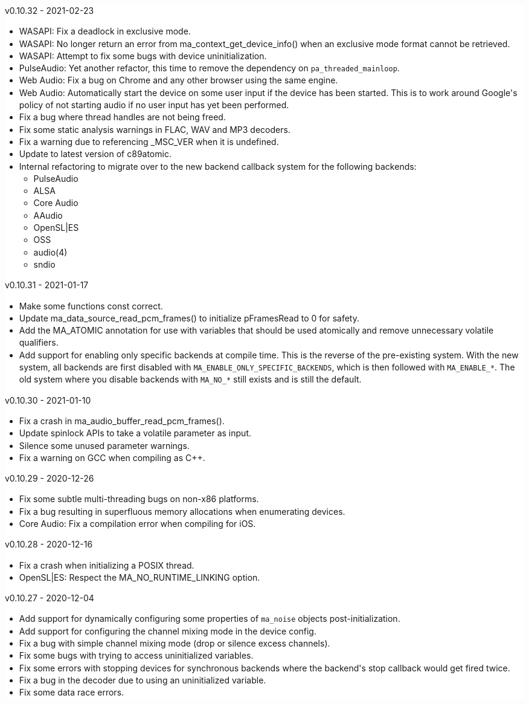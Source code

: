 v0.10.32 - 2021-02-23
  - WASAPI: Fix a deadlock in exclusive mode.
  - WASAPI: No longer return an error from ma_context_get_device_info() when an exclusive mode format
    cannot be retrieved.
  - WASAPI: Attempt to fix some bugs with device uninitialization.
  - PulseAudio: Yet another refactor, this time to remove the dependency on `pa_threaded_mainloop`.
  - Web Audio: Fix a bug on Chrome and any other browser using the same engine.
  - Web Audio: Automatically start the device on some user input if the device has been started. This
    is to work around Google's policy of not starting audio if no user input has yet been performed.
  - Fix a bug where thread handles are not being freed.
  - Fix some static analysis warnings in FLAC, WAV and MP3 decoders.
  - Fix a warning due to referencing _MSC_VER when it is undefined.
  - Update to latest version of c89atomic.
  - Internal refactoring to migrate over to the new backend callback system for the following backends:
    - PulseAudio
    - ALSA
    - Core Audio
    - AAudio
    - OpenSL|ES
    - OSS
    - audio(4)
    - sndio

v0.10.31 - 2021-01-17
  - Make some functions const correct.
  - Update ma_data_source_read_pcm_frames() to initialize pFramesRead to 0 for safety.
  - Add the MA_ATOMIC annotation for use with variables that should be used atomically and remove unnecessary volatile qualifiers.
  - Add support for enabling only specific backends at compile time. This is the reverse of the pre-existing system. With the new
    system, all backends are first disabled with `MA_ENABLE_ONLY_SPECIFIC_BACKENDS`, which is then followed with `MA_ENABLE_*`. The
    old system where you disable backends with `MA_NO_*` still exists and is still the default.

v0.10.30 - 2021-01-10
  - Fix a crash in ma_audio_buffer_read_pcm_frames().
  - Update spinlock APIs to take a volatile parameter as input.
  - Silence some unused parameter warnings.
  - Fix a warning on GCC when compiling as C++.

v0.10.29 - 2020-12-26
  - Fix some subtle multi-threading bugs on non-x86 platforms.
  - Fix a bug resulting in superfluous memory allocations when enumerating devices.
  - Core Audio: Fix a compilation error when compiling for iOS.

v0.10.28 - 2020-12-16
  - Fix a crash when initializing a POSIX thread.
  - OpenSL|ES: Respect the MA_NO_RUNTIME_LINKING option.

v0.10.27 - 2020-12-04
  - Add support for dynamically configuring some properties of `ma_noise` objects post-initialization.
  - Add support for configuring the channel mixing mode in the device config.
  - Fix a bug with simple channel mixing mode (drop or silence excess channels).
  - Fix some bugs with trying to access uninitialized variables.
  - Fix some errors with stopping devices for synchronous backends where the backend's stop callback would get fired twice.
  - Fix a bug in the decoder due to using an uninitialized variable.
  - Fix some data race errors.
